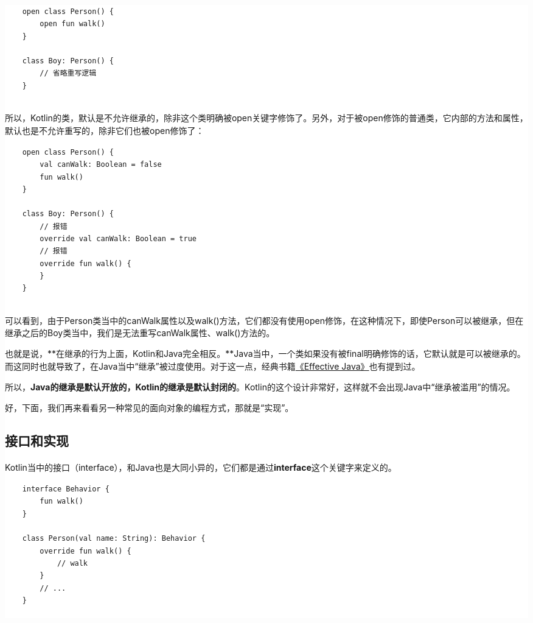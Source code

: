 ```
    open class Person() {
        open fun walk()
    }
    
    class Boy: Person() {
        // 省略重写逻辑
    }
    

```

所以，Kotlin的类，默认是不允许继承的，除非这个类明确被open关键字修饰了。另外，对于被open修饰的普通类，它内部的方法和属性，默认也是不允许重写的，除非它们也被open修饰了：

```
    open class Person() {
        val canWalk: Boolean = false
        fun walk()
    }
    
    class Boy: Person() {
        // 报错
        override val canWalk: Boolean = true
        // 报错
        override fun walk() {
        }
    }
    

```

可以看到，由于Person类当中的canWalk属性以及walk\(\)方法，它们都没有使用open修饰，在这种情况下，即使Person可以被继承，但在继承之后的Boy类当中，我们是无法重写canWalk属性、walk\(\)方法的。

也就是说，**在继承的行为上面，Kotlin和Java完全相反。**Java当中，一个类如果没有被final明确修饰的话，它默认就是可以被继承的。而这同时也就导致了，在Java当中“继承”被过度使用。对于这一点，经典书籍[《Effective Java》](https://book.douban.com/subject/1103015)也有提到过。

所以，**Java的继承是默认开放的，Kotlin的继承是默认封闭的**。Kotlin的这个设计非常好，这样就不会出现Java中“继承被滥用”的情况。

好，下面，我们再来看看另一种常见的面向对象的编程方式，那就是“实现”。

## 接口和实现

Kotlin当中的接口（interface），和Java也是大同小异的，它们都是通过**interface**这个关键字来定义的。

```
    interface Behavior {
        fun walk()
    }
    
    class Person(val name: String): Behavior {
        override fun walk() {
            // walk
        }
        // ...
    }
    

```
